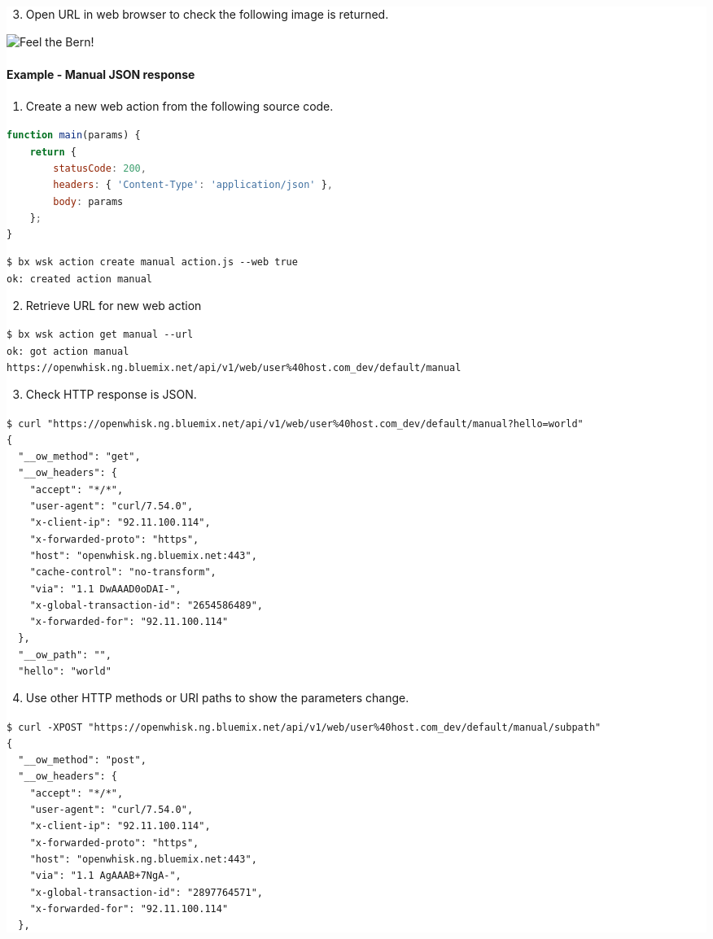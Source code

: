 3. Open URL in web browser to check the following image is returned.

![Feel the Bern!](https://static01.nytimes.com/newsgraphics/2015/01/30/candidate-tracker/assets/images/sanders-square-silo-150.png)

#### Example - Manual JSON response

1. Create a new web action from the following source code.

```javascript
function main(params) { 
    return {
        statusCode: 200,
        headers: { 'Content-Type': 'application/json' },
        body: params
    };
}
```

```
$ bx wsk action create manual action.js --web true
ok: created action manual
```

2. Retrieve URL for new web action

```
$ bx wsk action get manual --url
ok: got action manual
https://openwhisk.ng.bluemix.net/api/v1/web/user%40host.com_dev/default/manual
```

3. Check HTTP response is JSON.

```
$ curl "https://openwhisk.ng.bluemix.net/api/v1/web/user%40host.com_dev/default/manual?hello=world"
{
  "__ow_method": "get",
  "__ow_headers": {
    "accept": "*/*",
    "user-agent": "curl/7.54.0",
    "x-client-ip": "92.11.100.114",
    "x-forwarded-proto": "https",
    "host": "openwhisk.ng.bluemix.net:443",
    "cache-control": "no-transform",
    "via": "1.1 DwAAAD0oDAI-",
    "x-global-transaction-id": "2654586489",
    "x-forwarded-for": "92.11.100.114"
  },
  "__ow_path": "",
  "hello": "world"
```

4. Use other HTTP methods or URI paths to show the parameters change.

```
$ curl -XPOST "https://openwhisk.ng.bluemix.net/api/v1/web/user%40host.com_dev/default/manual/subpath"
{
  "__ow_method": "post",
  "__ow_headers": {
    "accept": "*/*",
    "user-agent": "curl/7.54.0",
    "x-client-ip": "92.11.100.114",
    "x-forwarded-proto": "https",
    "host": "openwhisk.ng.bluemix.net:443",
    "via": "1.1 AgAAAB+7NgA-",
    "x-global-transaction-id": "2897764571",
    "x-forwarded-for": "92.11.100.114"
  },
```